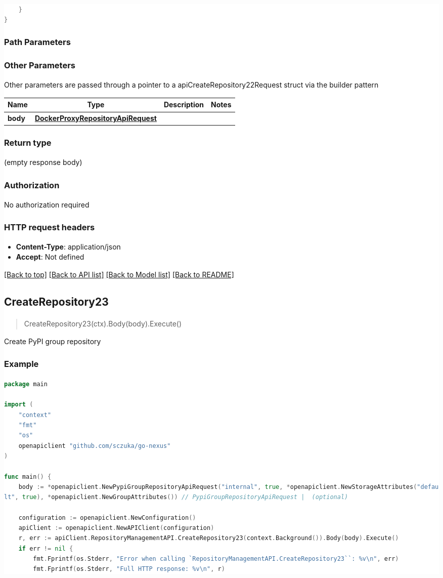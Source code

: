 ```go
	}
}
```

### Path Parameters



### Other Parameters

Other parameters are passed through a pointer to a apiCreateRepository22Request struct via the builder pattern


Name | Type | Description  | Notes
------------- | ------------- | ------------- | -------------
 **body** | [**DockerProxyRepositoryApiRequest**](DockerProxyRepositoryApiRequest.md) |  | 

### Return type

 (empty response body)

### Authorization

No authorization required

### HTTP request headers

- **Content-Type**: application/json
- **Accept**: Not defined

[[Back to top]](#) [[Back to API list]](../README.md#documentation-for-api-endpoints)
[[Back to Model list]](../README.md#documentation-for-models)
[[Back to README]](../README.md)


## CreateRepository23

> CreateRepository23(ctx).Body(body).Execute()

Create PyPI group repository

### Example

```go
package main

import (
	"context"
	"fmt"
	"os"
	openapiclient "github.com/sczuka/go-nexus"
)

func main() {
	body := *openapiclient.NewPypiGroupRepositoryApiRequest("internal", true, *openapiclient.NewStorageAttributes("default", true), *openapiclient.NewGroupAttributes()) // PypiGroupRepositoryApiRequest |  (optional)

	configuration := openapiclient.NewConfiguration()
	apiClient := openapiclient.NewAPIClient(configuration)
	r, err := apiClient.RepositoryManagementAPI.CreateRepository23(context.Background()).Body(body).Execute()
	if err != nil {
		fmt.Fprintf(os.Stderr, "Error when calling `RepositoryManagementAPI.CreateRepository23``: %v\n", err)
		fmt.Fprintf(os.Stderr, "Full HTTP response: %v\n", r)
```